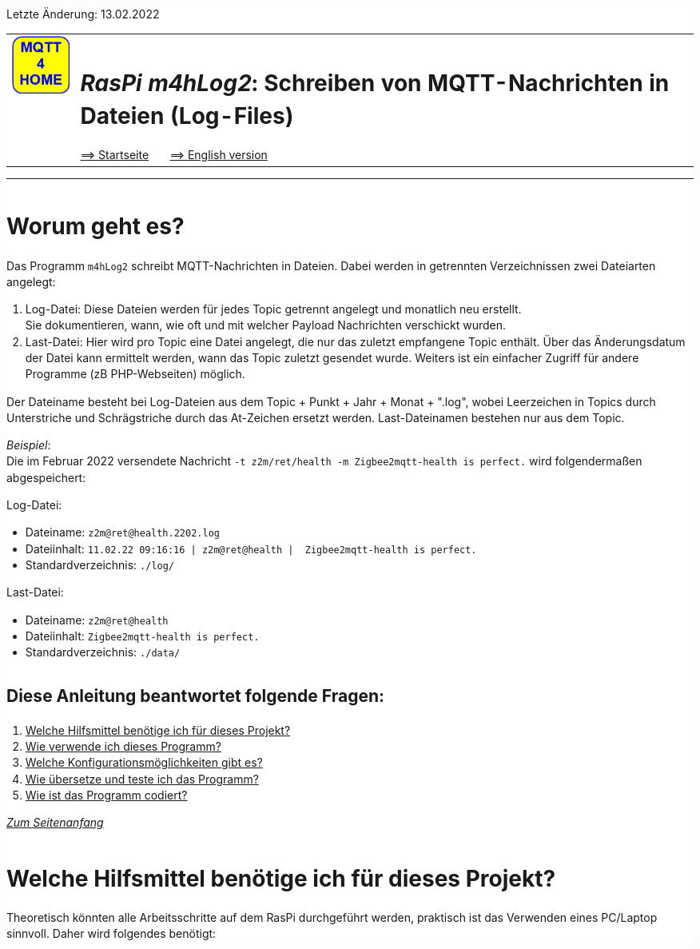 Letzte &Auml;nderung: 13.02.2022 <a name="up"></a>   
<table><tr><td><img src="./images/mqtt4home_96.png"></img></td><td>
<h1><i>RasPi m4hLog2</i>: Schreiben von MQTT-Nachrichten in Dateien (Log-Files)</h1>
<a href="../../LIESMICH.md">==> Startseite</a> &nbsp; &nbsp; &nbsp; 
<a href="./README.md">==> English version</a> &nbsp; &nbsp; &nbsp; 
</td></tr></table>
<hr>

# Worum geht es?
Das Programm `m4hLog2` schreibt MQTT-Nachrichten in Dateien. Dabei werden in getrennten Verzeichnissen zwei Dateiarten angelegt:   
1. Log-Datei: Diese Dateien werden für jedes Topic getrennt angelegt und monatlich neu erstellt.   
  Sie dokumentieren, wann, wie oft und mit welcher Payload Nachrichten verschickt wurden.   
2. Last-Datei: Hier wird pro Topic eine Datei angelegt, die nur das zuletzt empfangene Topic enthält. Über das Änderungsdatum der Datei kann ermittelt werden, wann das Topic zuletzt gesendet wurde. Weiters ist ein einfacher Zugriff für andere Programme (zB PHP-Webseiten) möglich.   

Der Dateiname besteht bei Log-Dateien aus dem Topic + Punkt + Jahr + Monat + ".log", wobei Leerzeichen in Topics durch Unterstriche und Schrägstriche durch das At-Zeichen ersetzt werden. Last-Dateinamen bestehen nur aus dem Topic.   

_Beispiel_:   
Die im Februar 2022 versendete Nachricht `-t z2m/ret/health -m Zigbee2mqtt-health is perfect.` wird folgendermaßen abgespeichert:   

Log-Datei:   
* Dateiname:   `z2m@ret@health.2202.log`   
* Dateiinhalt: `11.02.22 09:16:16 | z2m@ret@health |  Zigbee2mqtt-health is perfect.`   
* Standardverzeichnis: `./log/`   

Last-Datei:   
* Dateiname:   `z2m@ret@health`   
* Dateiinhalt: ` Zigbee2mqtt-health is perfect. `   
* Standardverzeichnis: `./data/`   

## Diese Anleitung beantwortet folgende Fragen:   
1. [Welche Hilfsmittel benötige ich für dieses Projekt?](#a10)   
2. [Wie verwende ich dieses Programm?](#a20)   
3. [Welche Konfigurationsmöglichkeiten gibt es?](#a30)   
4. [Wie übersetze und teste ich das Programm?](#a40)   
5. [Wie ist das Programm codiert?](#a90)   

<a name="a10"></a>[_Zum Seitenanfang_](#up)   

# Welche Hilfsmittel benötige ich für dieses Projekt?
Theoretisch könnten alle Arbeitsschritte auf dem RasPi durchgeführt werden, praktisch ist das Verwenden eines PC/Laptop sinnvoll. Daher wird folgendes benötigt:   
